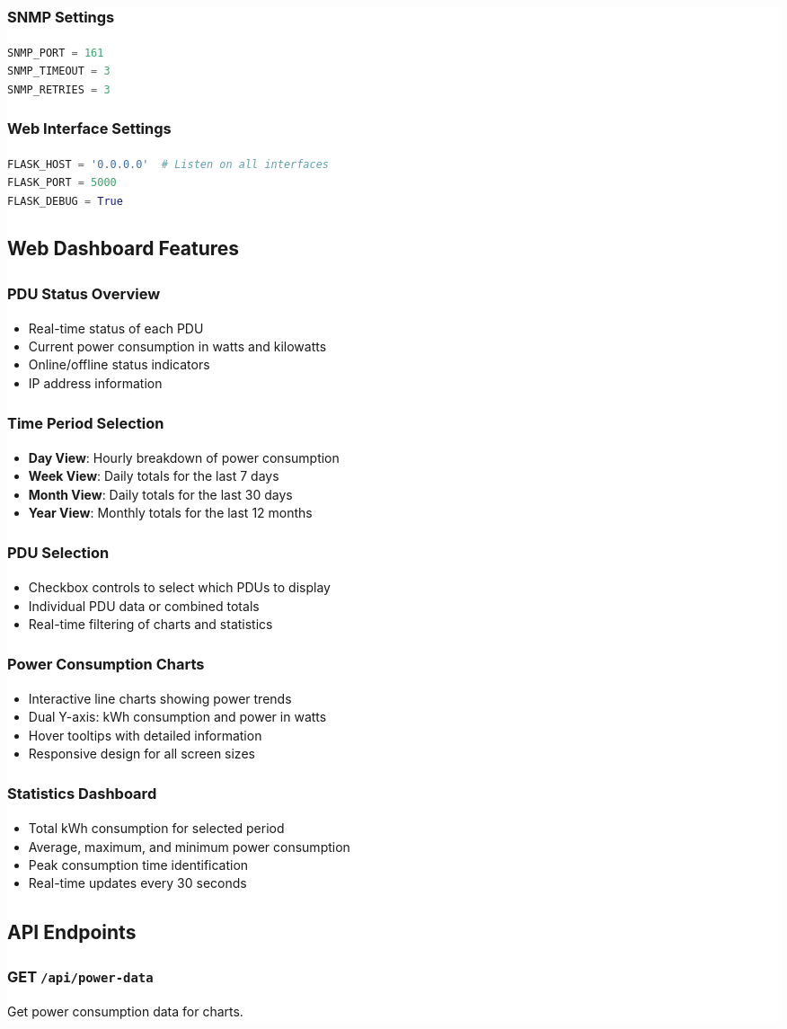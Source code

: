 ### SNMP Settings

```python
SNMP_PORT = 161
SNMP_TIMEOUT = 3
SNMP_RETRIES = 3
```

### Web Interface Settings

```python
FLASK_HOST = '0.0.0.0'  # Listen on all interfaces
FLASK_PORT = 5000
FLASK_DEBUG = True
```

## Web Dashboard Features

### PDU Status Overview
- Real-time status of each PDU
- Current power consumption in watts and kilowatts
- Online/offline status indicators
- IP address information

### Time Period Selection
- **Day View**: Hourly breakdown of power consumption
- **Week View**: Daily totals for the last 7 days
- **Month View**: Daily totals for the last 30 days
- **Year View**: Monthly totals for the last 12 months

### PDU Selection
- Checkbox controls to select which PDUs to display
- Individual PDU data or combined totals
- Real-time filtering of charts and statistics

### Power Consumption Charts
- Interactive line charts showing power trends
- Dual Y-axis: kWh consumption and power in watts
- Hover tooltips with detailed information
- Responsive design for all screen sizes

### Statistics Dashboard
- Total kWh consumption for selected period
- Average, maximum, and minimum power consumption
- Peak consumption time identification
- Real-time updates every 30 seconds

## API Endpoints

### GET `/api/power-data`
Get power consumption data for charts.
